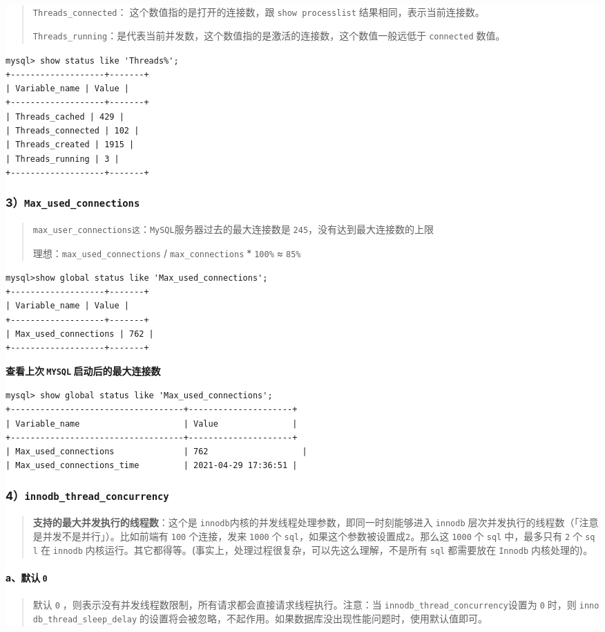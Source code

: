 > `Threads_connected`： 这个数值指的是打开的连接数，跟 `show processlist` 结果相同，表示当前连接数。
>
> `Threads_running`：是代表当前并发数，这个数值指的是激活的连接数，这个数值一般远低于 `connected` 数值。    

```
mysql> show status like 'Threads%';
+-------------------+-------+
| Variable_name | Value |
+-------------------+-------+
| Threads_cached | 429 |
| Threads_connected | 102 | 
| Threads_created | 1915 |
| Threads_running | 3 |
+-------------------+-------+
```



### 3）`Max_used_connections`

> `max_user_connections这`：`MySQL`服务器过去的最大连接数是 `245`，没有达到最大连接数的上限       
>
> 理想：`max_used_connections` / `max_connections` * `100%` ≈ `85%`

```
mysql>show global status like 'Max_used_connections';
+-------------------+-------+
| Variable_name | Value |
+-------------------+-------+
| Max_used_connections | 762 |
+-------------------+-------+
```

**查看上次 `MYSQL` 启动后的最大连接数**

```
mysql> show global status like 'Max_used_connections';
+-----------------------------------+---------------------+
| Variable_name                     | Value               |
+-----------------------------------+---------------------+
| Max_used_connections              | 762                   |
| Max_used_connections_time         | 2021-04-29 17:36:51 |
```



### 4）`innodb_thread_concurrency`

> **支持的最大并发执行的线程数**：这个是 `innodb`内核的并发线程处理参数，即同一时刻能够进入 `innodb` 层次并发执行的线程数（「注意是并发不是并行」）。比如前端有 `100` 个连接，发来 `1000` 个 `sql`，如果这个参数被设置成`2`。那么这 `1000` 个 `sql` 中，最多只有 `2` 个 `sql` 在 `innodb` 内核运行。其它都得等。(事实上，处理过程很复杂，可以先这么理解，不是所有 `sql` 都需要放在 `Innodb` 内核处理的)。

#### a、默认 `0`

> 默认 `0` ，则表示没有并发线程数限制，所有请求都会直接请求线程执行。注意：当 `innodb_thread_concurrency`设置为 `0` 时，则 `innodb_thread_sleep_delay` 的设置将会被忽略，不起作用。如果数据库没出现性能问题时，使用默认值即可。

